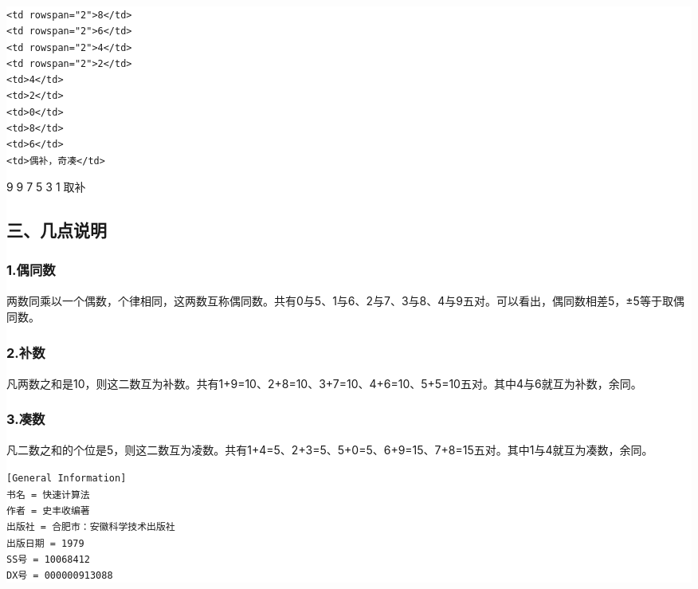     <td rowspan="2">8</td>
    <td rowspan="2">6</td>
    <td rowspan="2">4</td>
    <td rowspan="2">2</td>
    <td>4</td>
    <td>2</td>
    <td>0</td>
    <td>8</td>
    <td>6</td>
    <td>偶补，奇凑</td>
  </tr>
  <tr>
    <td>9</td>
    <td>9</td>
    <td>7</td>
    <td>5</td>
    <td>3</td>
    <td>1</td>
    <td>取补</td>
  </tr>
</table>


## 三、几点说明

### 1.偶同数

两数同乘以一个偶数，个律相同，这两数互称偶同数。共有0与5、1与6、2与7、3与8、4与9五对。可以看出，偶同数相差5，±5等于取偶同数。

### 2.补数

凡两数之和是10，则这二数互为补数。共有1+9=10、2+8=10、3+7=10、4+6=10、5+5=10五对。其中4与6就互为补数，余同。

### 3.凑数

凡二数之和的个位是5，则这二数互为凌数。共有1+4=5、2+3=5、5+0=5、6+9=15、7+8=15五对。其中1与4就互为凑数，余同。

```
[General Information]
书名 = 快速计算法
作者 = 史丰收编著
出版社 = 合肥市：安徽科学技术出版社
出版日期 = 1979
SS号 = 10068412
DX号 = 000000913088
```